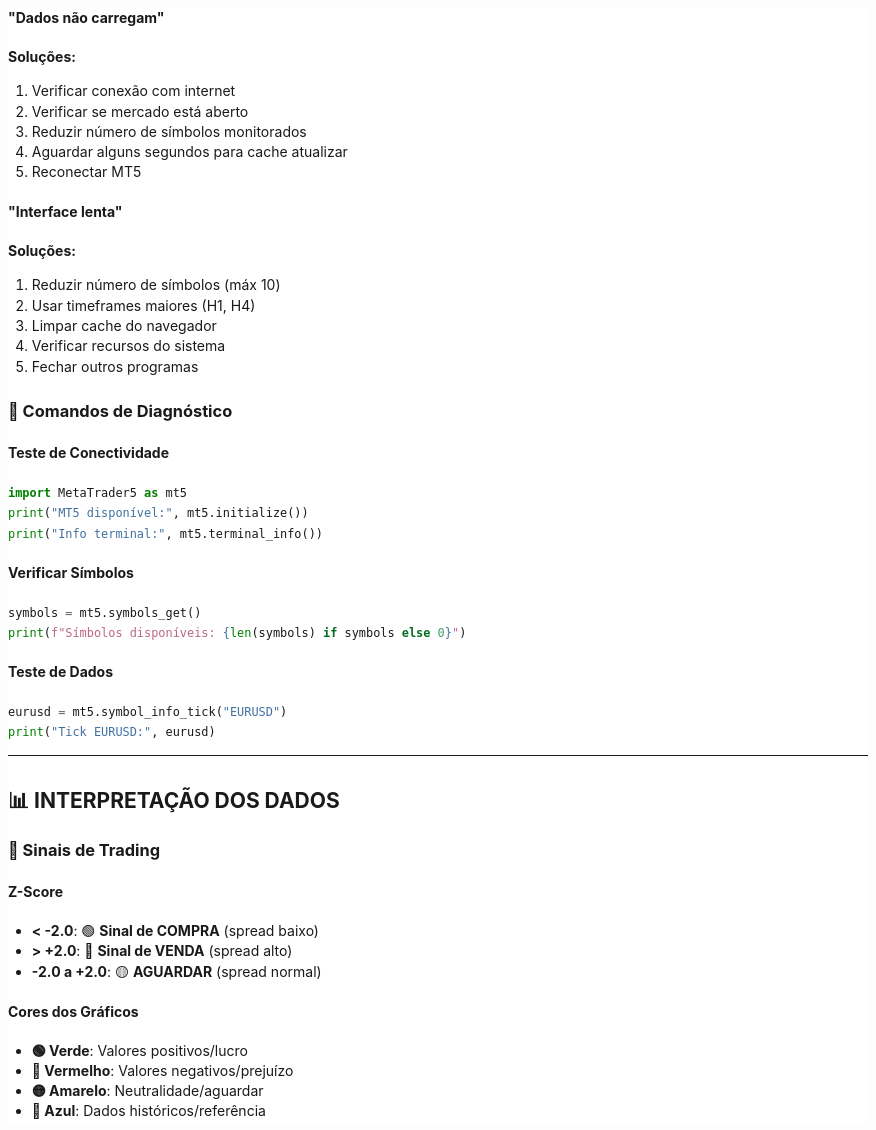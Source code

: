 #### **"Dados não carregam"**
**Soluções:**
1. Verificar conexão com internet
2. Verificar se mercado está aberto
3. Reduzir número de símbolos monitorados
4. Aguardar alguns segundos para cache atualizar
5. Reconectar MT5

#### **"Interface lenta"**
**Soluções:**
1. Reduzir número de símbolos (máx 10)
2. Usar timeframes maiores (H1, H4)
3. Limpar cache do navegador
4. Verificar recursos do sistema
5. Fechar outros programas

### **🔧 Comandos de Diagnóstico**

#### **Teste de Conectividade**
```python
import MetaTrader5 as mt5
print("MT5 disponível:", mt5.initialize())
print("Info terminal:", mt5.terminal_info())
```

#### **Verificar Símbolos**
```python
symbols = mt5.symbols_get()
print(f"Símbolos disponíveis: {len(symbols) if symbols else 0}")
```

#### **Teste de Dados**
```python
eurusd = mt5.symbol_info_tick("EURUSD")
print("Tick EURUSD:", eurusd)
```

---

## 📊 INTERPRETAÇÃO DOS DADOS

### **🎯 Sinais de Trading**

#### **Z-Score**
- **< -2.0**: 🟢 **Sinal de COMPRA** (spread baixo)
- **> +2.0**: 🔴 **Sinal de VENDA** (spread alto)
- **-2.0 a +2.0**: 🟡 **AGUARDAR** (spread normal)

#### **Cores dos Gráficos**
- **🟢 Verde**: Valores positivos/lucro
- **🔴 Vermelho**: Valores negativos/prejuízo  
- **🟡 Amarelo**: Neutralidade/aguardar
- **🔵 Azul**: Dados históricos/referência
